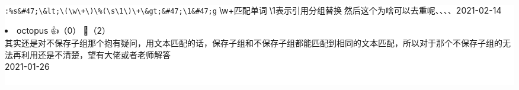 ```:%s&#47;\&lt;\(\w\+\)\%(\s\1\)\+\&gt;&#47;\1&#47;g```
\w+匹配单词 \1表示引用分组替换 然后这个为啥可以去重呢、、、、</div>2021-02-14</li><br/><li><span>octopus</span> 👍（0） 💬（2）<div>其实还是对不保存子组那个抱有疑问，用文本匹配的话，保存子组和不保存子组都能匹配到相同的文本匹配，所以对于那个不保存子组的无法再利用还是不清楚，望有大佬或者老师解答</div>2021-01-26</li><br/>
</ul>